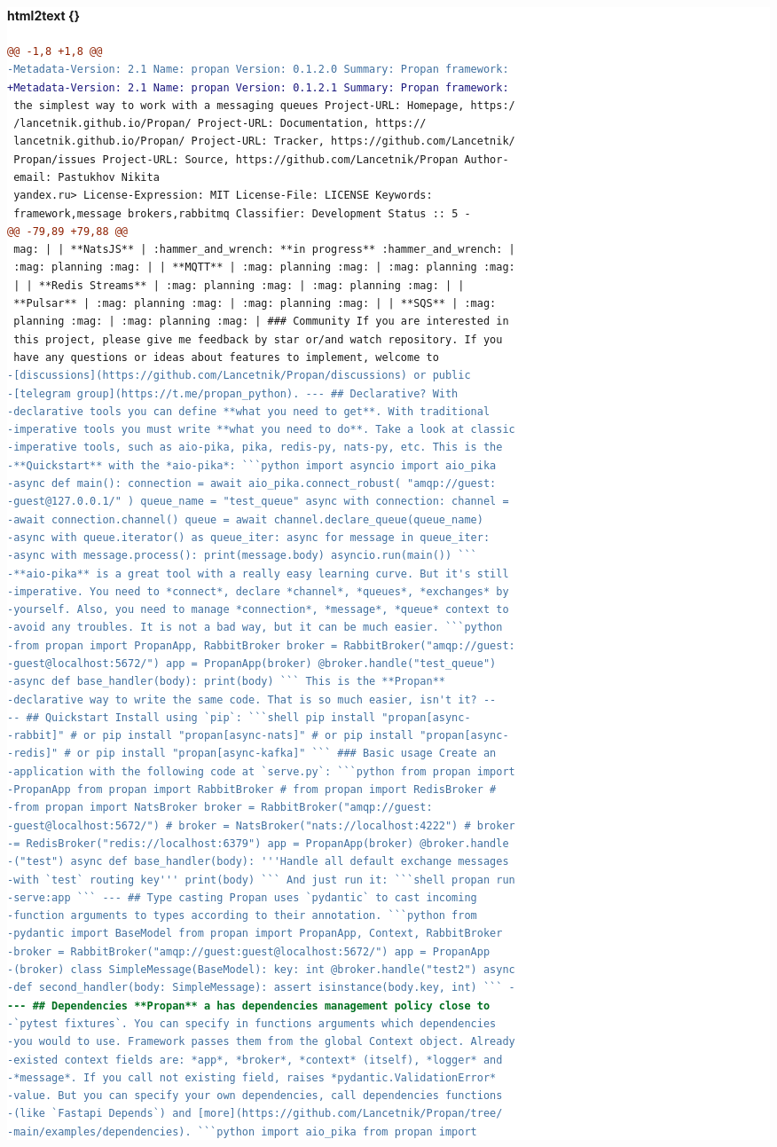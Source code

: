#### html2text {}

```diff
@@ -1,8 +1,8 @@
-Metadata-Version: 2.1 Name: propan Version: 0.1.2.0 Summary: Propan framework:
+Metadata-Version: 2.1 Name: propan Version: 0.1.2.1 Summary: Propan framework:
 the simplest way to work with a messaging queues Project-URL: Homepage, https:/
 /lancetnik.github.io/Propan/ Project-URL: Documentation, https://
 lancetnik.github.io/Propan/ Project-URL: Tracker, https://github.com/Lancetnik/
 Propan/issues Project-URL: Source, https://github.com/Lancetnik/Propan Author-
 email: Pastukhov Nikita
 yandex.ru> License-Expression: MIT License-File: LICENSE Keywords:
 framework,message brokers,rabbitmq Classifier: Development Status :: 5 -
@@ -79,89 +79,88 @@
 mag: | | **NatsJS** | :hammer_and_wrench: **in progress** :hammer_and_wrench: |
 :mag: planning :mag: | | **MQTT** | :mag: planning :mag: | :mag: planning :mag:
 | | **Redis Streams** | :mag: planning :mag: | :mag: planning :mag: | |
 **Pulsar** | :mag: planning :mag: | :mag: planning :mag: | | **SQS** | :mag:
 planning :mag: | :mag: planning :mag: | ### Community If you are interested in
 this project, please give me feedback by star or/and watch repository. If you
 have any questions or ideas about features to implement, welcome to
-[discussions](https://github.com/Lancetnik/Propan/discussions) or public
-[telegram group](https://t.me/propan_python). --- ## Declarative? With
-declarative tools you can define **what you need to get**. With traditional
-imperative tools you must write **what you need to do**. Take a look at classic
-imperative tools, such as aio-pika, pika, redis-py, nats-py, etc. This is the
-**Quickstart** with the *aio-pika*: ```python import asyncio import aio_pika
-async def main(): connection = await aio_pika.connect_robust( "amqp://guest:
-guest@127.0.0.1/" ) queue_name = "test_queue" async with connection: channel =
-await connection.channel() queue = await channel.declare_queue(queue_name)
-async with queue.iterator() as queue_iter: async for message in queue_iter:
-async with message.process(): print(message.body) asyncio.run(main()) ```
-**aio-pika** is a great tool with a really easy learning curve. But it's still
-imperative. You need to *connect*, declare *channel*, *queues*, *exchanges* by
-yourself. Also, you need to manage *connection*, *message*, *queue* context to
-avoid any troubles. It is not a bad way, but it can be much easier. ```python
-from propan import PropanApp, RabbitBroker broker = RabbitBroker("amqp://guest:
-guest@localhost:5672/") app = PropanApp(broker) @broker.handle("test_queue")
-async def base_handler(body): print(body) ``` This is the **Propan**
-declarative way to write the same code. That is so much easier, isn't it? --
-- ## Quickstart Install using `pip`: ```shell pip install "propan[async-
-rabbit]" # or pip install "propan[async-nats]" # or pip install "propan[async-
-redis]" # or pip install "propan[async-kafka]" ``` ### Basic usage Create an
-application with the following code at `serve.py`: ```python from propan import
-PropanApp from propan import RabbitBroker # from propan import RedisBroker #
-from propan import NatsBroker broker = RabbitBroker("amqp://guest:
-guest@localhost:5672/") # broker = NatsBroker("nats://localhost:4222") # broker
-= RedisBroker("redis://localhost:6379") app = PropanApp(broker) @broker.handle
-("test") async def base_handler(body): '''Handle all default exchange messages
-with `test` routing key''' print(body) ``` And just run it: ```shell propan run
-serve:app ``` --- ## Type casting Propan uses `pydantic` to cast incoming
-function arguments to types according to their annotation. ```python from
-pydantic import BaseModel from propan import PropanApp, Context, RabbitBroker
-broker = RabbitBroker("amqp://guest:guest@localhost:5672/") app = PropanApp
-(broker) class SimpleMessage(BaseModel): key: int @broker.handle("test2") async
-def second_handler(body: SimpleMessage): assert isinstance(body.key, int) ``` -
--- ## Dependencies **Propan** a has dependencies management policy close to
-`pytest fixtures`. You can specify in functions arguments which dependencies
-you would to use. Framework passes them from the global Context object. Already
-existed context fields are: *app*, *broker*, *context* (itself), *logger* and
-*message*. If you call not existing field, raises *pydantic.ValidationError*
-value. But you can specify your own dependencies, call dependencies functions
-(like `Fastapi Depends`) and [more](https://github.com/Lancetnik/Propan/tree/
-main/examples/dependencies). ```python import aio_pika from propan import
```